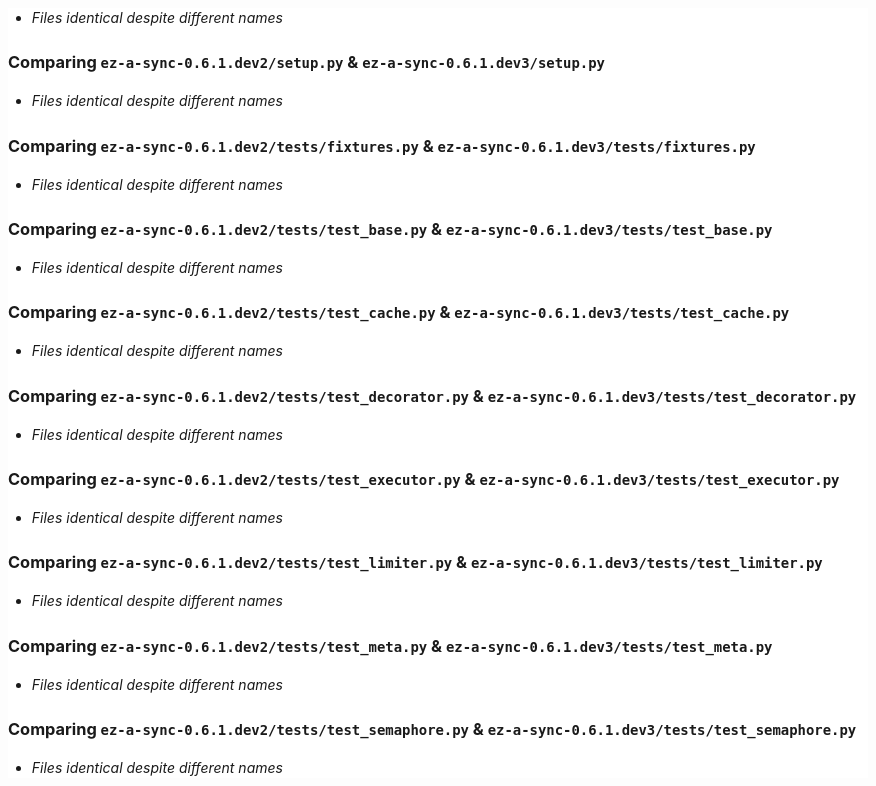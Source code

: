  * *Files identical despite different names*

### Comparing `ez-a-sync-0.6.1.dev2/setup.py` & `ez-a-sync-0.6.1.dev3/setup.py`

 * *Files identical despite different names*

### Comparing `ez-a-sync-0.6.1.dev2/tests/fixtures.py` & `ez-a-sync-0.6.1.dev3/tests/fixtures.py`

 * *Files identical despite different names*

### Comparing `ez-a-sync-0.6.1.dev2/tests/test_base.py` & `ez-a-sync-0.6.1.dev3/tests/test_base.py`

 * *Files identical despite different names*

### Comparing `ez-a-sync-0.6.1.dev2/tests/test_cache.py` & `ez-a-sync-0.6.1.dev3/tests/test_cache.py`

 * *Files identical despite different names*

### Comparing `ez-a-sync-0.6.1.dev2/tests/test_decorator.py` & `ez-a-sync-0.6.1.dev3/tests/test_decorator.py`

 * *Files identical despite different names*

### Comparing `ez-a-sync-0.6.1.dev2/tests/test_executor.py` & `ez-a-sync-0.6.1.dev3/tests/test_executor.py`

 * *Files identical despite different names*

### Comparing `ez-a-sync-0.6.1.dev2/tests/test_limiter.py` & `ez-a-sync-0.6.1.dev3/tests/test_limiter.py`

 * *Files identical despite different names*

### Comparing `ez-a-sync-0.6.1.dev2/tests/test_meta.py` & `ez-a-sync-0.6.1.dev3/tests/test_meta.py`

 * *Files identical despite different names*

### Comparing `ez-a-sync-0.6.1.dev2/tests/test_semaphore.py` & `ez-a-sync-0.6.1.dev3/tests/test_semaphore.py`

 * *Files identical despite different names*

